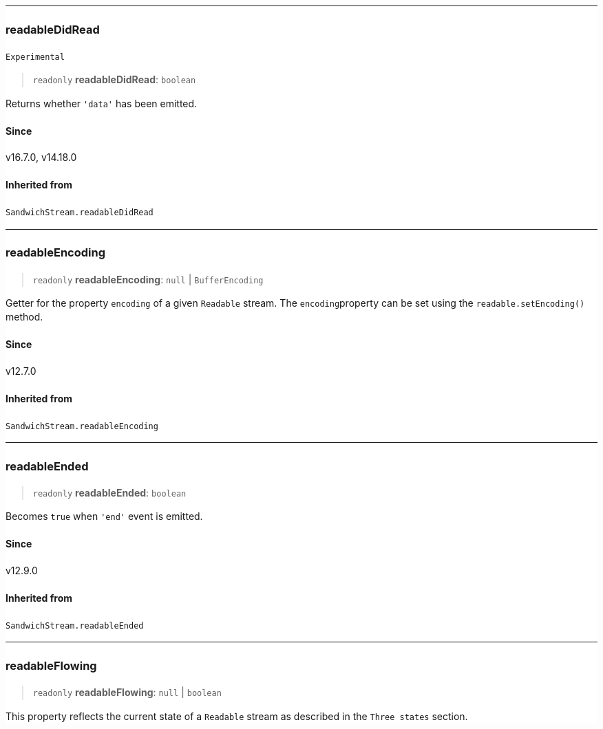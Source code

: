 ***

### readableDidRead

`Experimental`

> `readonly` **readableDidRead**: `boolean`

Returns whether `'data'` has been emitted.

#### Since

v16.7.0, v14.18.0

#### Inherited from

`SandwichStream.readableDidRead`

***

### readableEncoding

> `readonly` **readableEncoding**: `null` \| `BufferEncoding`

Getter for the property `encoding` of a given `Readable` stream. The `encoding`property can be set using the `readable.setEncoding()` method.

#### Since

v12.7.0

#### Inherited from

`SandwichStream.readableEncoding`

***

### readableEnded

> `readonly` **readableEnded**: `boolean`

Becomes `true` when `'end'` event is emitted.

#### Since

v12.9.0

#### Inherited from

`SandwichStream.readableEnded`

***

### readableFlowing

> `readonly` **readableFlowing**: `null` \| `boolean`

This property reflects the current state of a `Readable` stream as described
in the `Three states` section.

